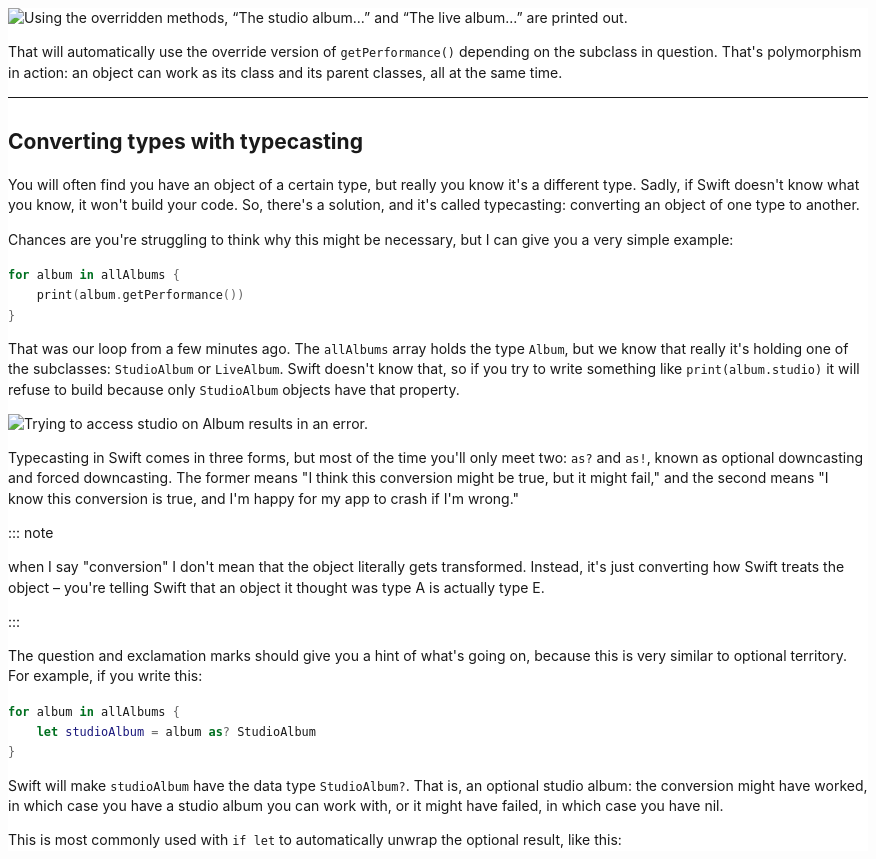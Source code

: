 ![Using the overridden methods, “The studio album...” and “The live album...” are printed out.](https://hackingwithswift.com/img/books/hws/polymorphism-and-typecasting-1@2x.png)

That will automatically use the override version of `getPerformance()` depending on the subclass in question. That's polymorphism in action: an object can work as its class and its parent classes, all at the same time.

---

## Converting types with typecasting

You will often find you have an object of a certain type, but really you know it's a different type. Sadly, if Swift doesn't know what you know, it won't build your code. So, there's a solution, and it's called typecasting: converting an object of one type to another.

Chances are you're struggling to think why this might be necessary, but I can give you a very simple example:

```swift
for album in allAlbums {
    print(album.getPerformance())
}
```

That was our loop from a few minutes ago. The `allAlbums` array holds the type `Album`, but we know that really it's holding one of the subclasses: `StudioAlbum` or `LiveAlbum`. Swift doesn't know that, so if you try to write something like `print(album.studio)` it will refuse to build because only `StudioAlbum` objects have that property.

![Trying to access `studio` on `Album` results in an error.](https://hackingwithswift.com/img/books/hws/polymorphism-and-typecasting-2@2x.png)

Typecasting in Swift comes in three forms, but most of the time you'll only meet two: `as?` and `as!`, known as optional downcasting and forced downcasting. The former means "I think this conversion might be true, but it might fail," and the second means "I know this conversion is true, and I'm happy for my app to crash if I'm wrong."

::: note

when I say "conversion" I don't mean that the object literally gets transformed. Instead, it's just converting how Swift treats the object – you're telling Swift that an object it thought was type A is actually type E.

:::

The question and exclamation marks should give you a hint of what's going on, because this is very similar to optional territory. For example, if you write this:

```swift
for album in allAlbums {
    let studioAlbum = album as? StudioAlbum
}
```

Swift will make `studioAlbum` have the data type `StudioAlbum?`. That is, an optional studio album: the conversion might have worked, in which case you have a studio album you can work with, or it might have failed, in which case you have nil.

This is most commonly used with `if let` to automatically unwrap the optional result, like this:
